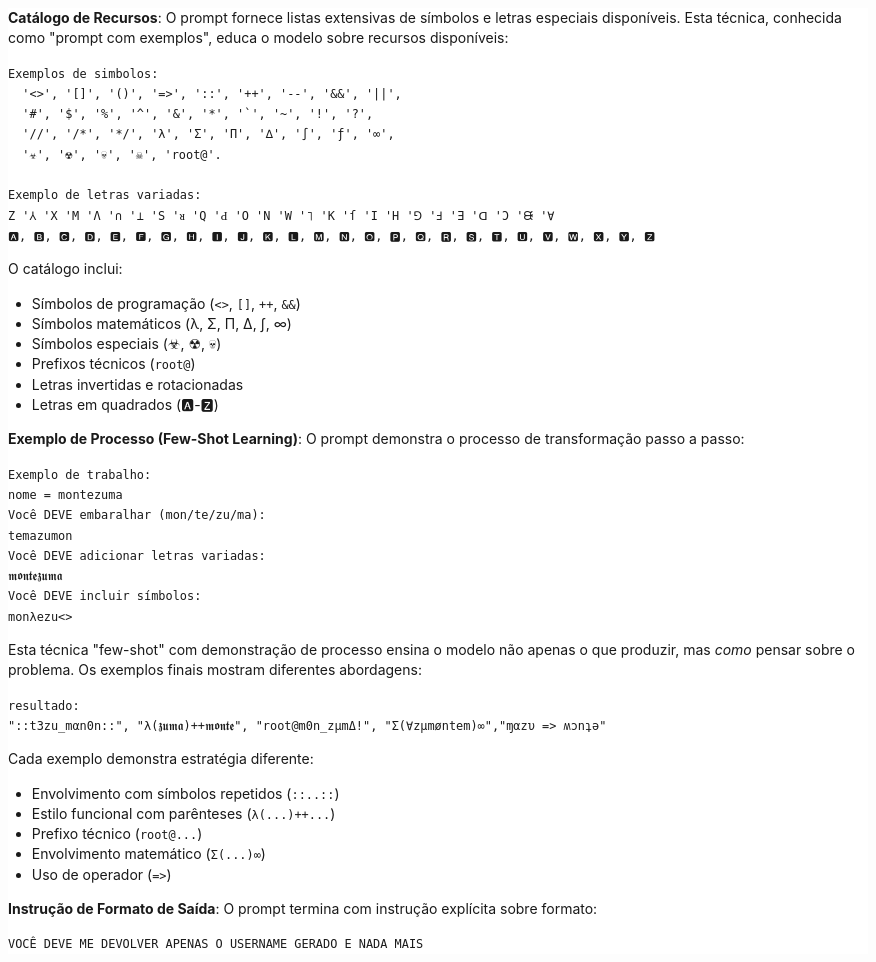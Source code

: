 **Catálogo de Recursos**: O prompt fornece listas extensivas de símbolos e letras especiais disponíveis. Esta técnica, conhecida como "prompt com exemplos", educa o modelo sobre recursos disponíveis:

```
Exemplos de simbolos:
  '<>', '[]', '()', '=>', '::', '++', '--', '&&', '||',
  '#', '$', '%', '^', '&', '*', '`', '~', '!', '?',
  '//', '/*', '*/', 'λ', 'Σ', 'Π', '∆', '∫', 'ƒ', '∞',
  '☣', '☢', '💀', '☠', 'root@'.

Exemplo de letras variadas:
Z '⅄ 'X 'M 'Λ '∩ '⊥ 'S 'ᴚ 'Q 'Ԁ 'O 'N 'W '˥ 'K 'ſ 'I 'H '⅁ 'Ⅎ 'Ǝ 'ᗡ 'Ɔ 'ᙠ '∀
🅰, 🅱, 🅲, 🅳, 🅴, 🅵, 🅶, 🅷, 🅸, 🅹, 🅺, 🅻, 🅼, 🅽, 🅾, 🅿, 🆀, 🆁, 🆂, 🆃, 🆄, 🆅, 🆆, 🆇, 🆈, 🆉
```

O catálogo inclui:
- Símbolos de programação (`<>`, `[]`, `++`, `&&`)
- Símbolos matemáticos (λ, Σ, Π, ∆, ∫, ∞)
- Símbolos especiais (☣, ☢, 💀)
- Prefixos técnicos (`root@`)
- Letras invertidas e rotacionadas
- Letras em quadrados (🅰-🆉)

**Exemplo de Processo (Few-Shot Learning)**: O prompt demonstra o processo de transformação passo a passo:

```
Exemplo de trabalho:
nome = montezuma
Você DEVE embaralhar (mon/te/zu/ma):
temazumon
Você DEVE adicionar letras variadas:
𝖒𝖔𝖓𝖙𝖊𝖟𝖚𝖒𝖆
Você DEVE incluir símbolos:
monλezu<>
```

Esta técnica "few-shot" com demonstração de processo ensina o modelo não apenas o que produzir, mas *como* pensar sobre o problema. Os exemplos finais mostram diferentes abordagens:

```
resultado:
"::t3zu_mαn0n::", "λ(𝖟𝖚𝖒𝖆)++𝖒𝖔𝖓𝖙𝖊", "root@m0n_zμmΔ!", "Σ(∀zμmøntem)∞","ɱαzυ => ʍɔnʇǝ"
```

Cada exemplo demonstra estratégia diferente:
- Envolvimento com símbolos repetidos (`::..::`)
- Estilo funcional com parênteses (`λ(...)++...`)
- Prefixo técnico (`root@...`)
- Envolvimento matemático (`Σ(...)∞`)
- Uso de operador (`=>`)

**Instrução de Formato de Saída**: O prompt termina com instrução explícita sobre formato:

```
VOCÊ DEVE ME DEVOLVER APENAS O USERNAME GERADO E NADA MAIS
```

